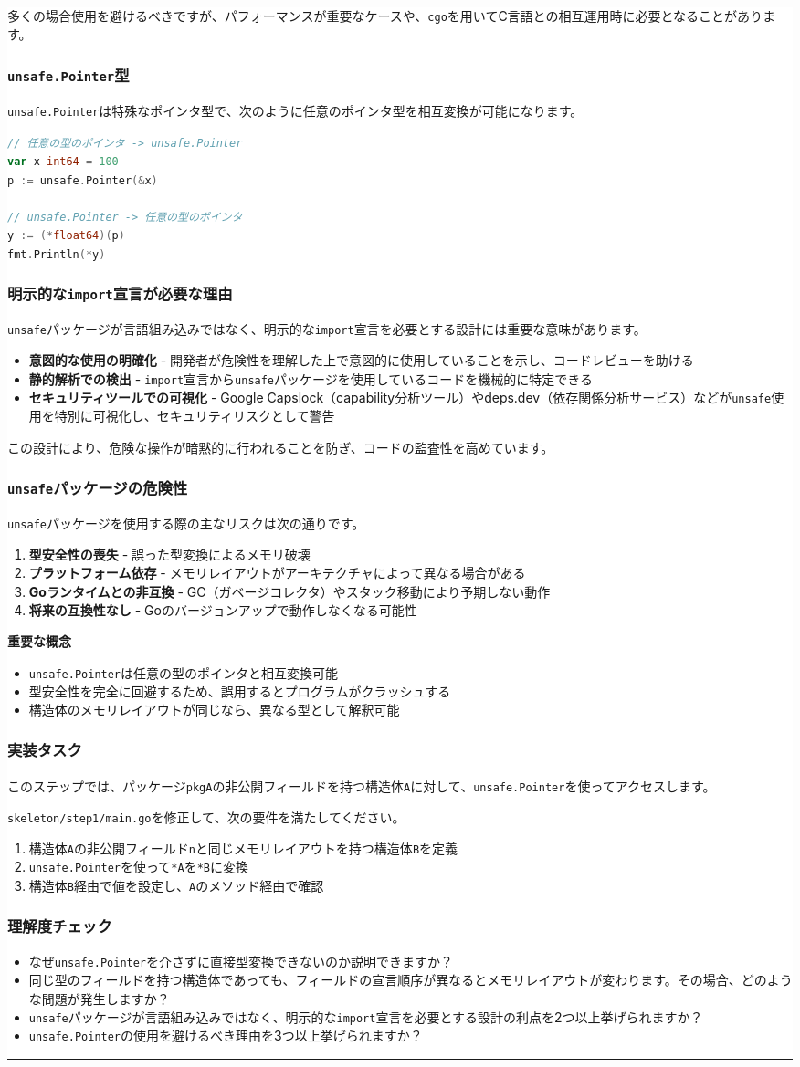 多くの場合使用を避けるべきですが、パフォーマンスが重要なケースや、`cgo`を用いてC言語との相互運用時に必要となることがあります。

### `unsafe.Pointer`型

`unsafe.Pointer`は特殊なポインタ型で、次のように任意のポインタ型を相互変換が可能になります。

```go
// 任意の型のポインタ -> unsafe.Pointer
var x int64 = 100
p := unsafe.Pointer(&x)

// unsafe.Pointer -> 任意の型のポインタ
y := (*float64)(p)
fmt.Println(*y)
```

### 明示的な`import`宣言が必要な理由

`unsafe`パッケージが言語組み込みではなく、明示的な`import`宣言を必要とする設計には重要な意味があります。

- **意図的な使用の明確化** - 開発者が危険性を理解した上で意図的に使用していることを示し、コードレビューを助ける
- **静的解析での検出** - `import`宣言から`unsafe`パッケージを使用しているコードを機械的に特定できる
- **セキュリティツールでの可視化** - Google Capslock（capability分析ツール）やdeps.dev（依存関係分析サービス）などが`unsafe`使用を特別に可視化し、セキュリティリスクとして警告

この設計により、危険な操作が暗黙的に行われることを防ぎ、コードの監査性を高めています。

### `unsafe`パッケージの危険性

`unsafe`パッケージを使用する際の主なリスクは次の通りです。

1. **型安全性の喪失** - 誤った型変換によるメモリ破壊
2. **プラットフォーム依存** - メモリレイアウトがアーキテクチャによって異なる場合がある
3. **Goランタイムとの非互換** - GC（ガベージコレクタ）やスタック移動により予期しない動作
4. **将来の互換性なし** - Goのバージョンアップで動作しなくなる可能性

**重要な概念**

- `unsafe.Pointer`は任意の型のポインタと相互変換可能
- 型安全性を完全に回避するため、誤用するとプログラムがクラッシュする
- 構造体のメモリレイアウトが同じなら、異なる型として解釈可能

### 実装タスク

このステップでは、パッケージ`pkgA`の非公開フィールドを持つ構造体`A`に対して、`unsafe.Pointer`を使ってアクセスします。

`skeleton/step1/main.go`を修正して、次の要件を満たしてください。

1. 構造体`A`の非公開フィールド`n`と同じメモリレイアウトを持つ構造体`B`を定義
2. `unsafe.Pointer`を使って`*A`を`*B`に変換
3. 構造体`B`経由で値を設定し、`A`のメソッド経由で確認

### 理解度チェック

- なぜ`unsafe.Pointer`を介さずに直接型変換できないのか説明できますか？
- 同じ型のフィールドを持つ構造体であっても、フィールドの宣言順序が異なるとメモリレイアウトが変わります。その場合、どのような問題が発生しますか？
- `unsafe`パッケージが言語組み込みではなく、明示的な`import`宣言を必要とする設計の利点を2つ以上挙げられますか？
- `unsafe.Pointer`の使用を避けるべき理由を3つ以上挙げられますか？

---